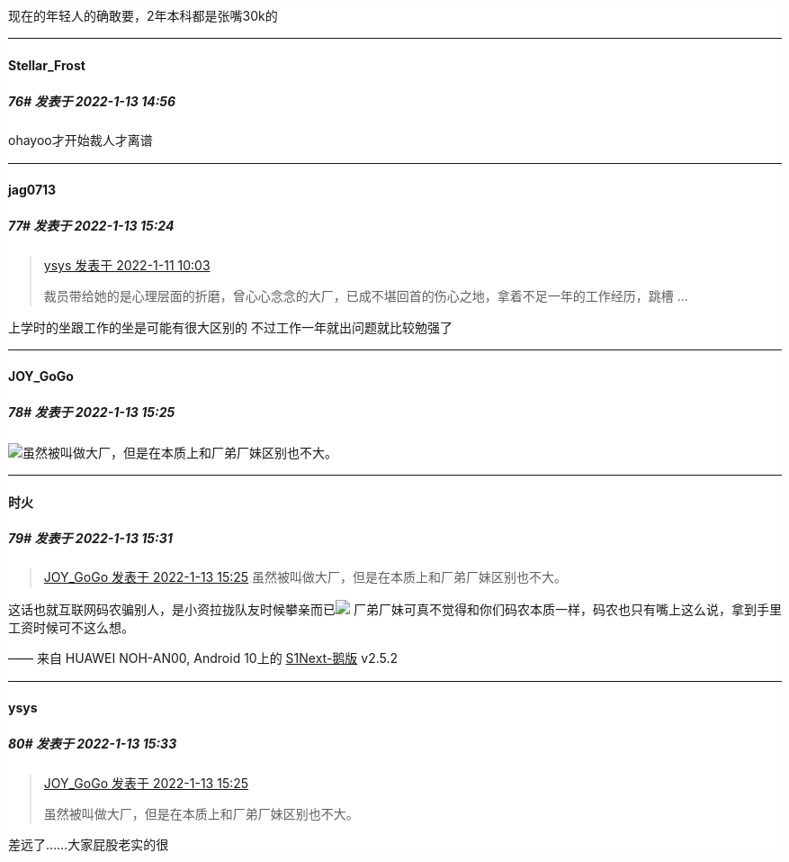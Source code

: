 现在的年轻人的确敢要，2年本科都是张嘴30k的



*****

####  Stellar_Frost  
##### 76#       发表于 2022-1-13 14:56

ohayoo才开始裁人才离谱



*****

####  jag0713  
##### 77#       发表于 2022-1-13 15:24

<blockquote><a href="httphttps://bbs.saraba1st.com/2b/forum.php?mod=redirect&amp;goto=findpost&amp;pid=54243390&amp;ptid=2046788" target="_blank">ysys 发表于 2022-1-11 10:03</a>

裁员带给她的是心理层面的折磨，曾心心念念的大厂，已成不堪回首的伤心之地，拿着不足一年的工作经历，跳槽 ...</blockquote>
上学时的坐跟工作的坐是可能有很大区别的 不过工作一年就出问题就比较勉强了

*****

####  JOY_GoGo  
##### 78#       发表于 2022-1-13 15:25

<img src="https://static.saraba1st.com/image/smiley/face2017/049.png" referrerpolicy="no-referrer">虽然被叫做大厂，但是在本质上和厂弟厂妹区别也不大。

*****

####  时火  
##### 79#       发表于 2022-1-13 15:31

<blockquote><a href="httphttps://bbs.saraba1st.com/2b/forum.php?mod=redirect&amp;goto=findpost&amp;pid=54273953&amp;ptid=2046788" target="_blank">JOY_GoGo 发表于 2022-1-13 15:25</a>
虽然被叫做大厂，但是在本质上和厂弟厂妹区别也不大。</blockquote>
这话也就互联网码农骗别人，是小资拉拢队友时候攀亲而已<img src="https://static.saraba1st.com/image/smiley/face2017/049.png" referrerpolicy="no-referrer">
厂弟厂妹可真不觉得和你们码农本质一样，码农也只有嘴上这么说，拿到手里工资时候可不这么想。

—— 来自 HUAWEI NOH-AN00, Android 10上的 [S1Next-鹅版](https://github.com/ykrank/S1-Next/releases) v2.5.2

*****

####  ysys  
##### 80#       发表于 2022-1-13 15:33

<blockquote><a href="httphttps://bbs.saraba1st.com/2b/forum.php?mod=redirect&amp;goto=findpost&amp;pid=54273953&amp;ptid=2046788" target="_blank">JOY_GoGo 发表于 2022-1-13 15:25</a>

虽然被叫做大厂，但是在本质上和厂弟厂妹区别也不大。</blockquote>
差远了……大家屁股老实的很


